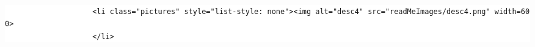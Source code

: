                         <li class="pictures" style="list-style: none"><img alt="desc4" src="readMeImages/desc4.png" width=600>
                        </li>